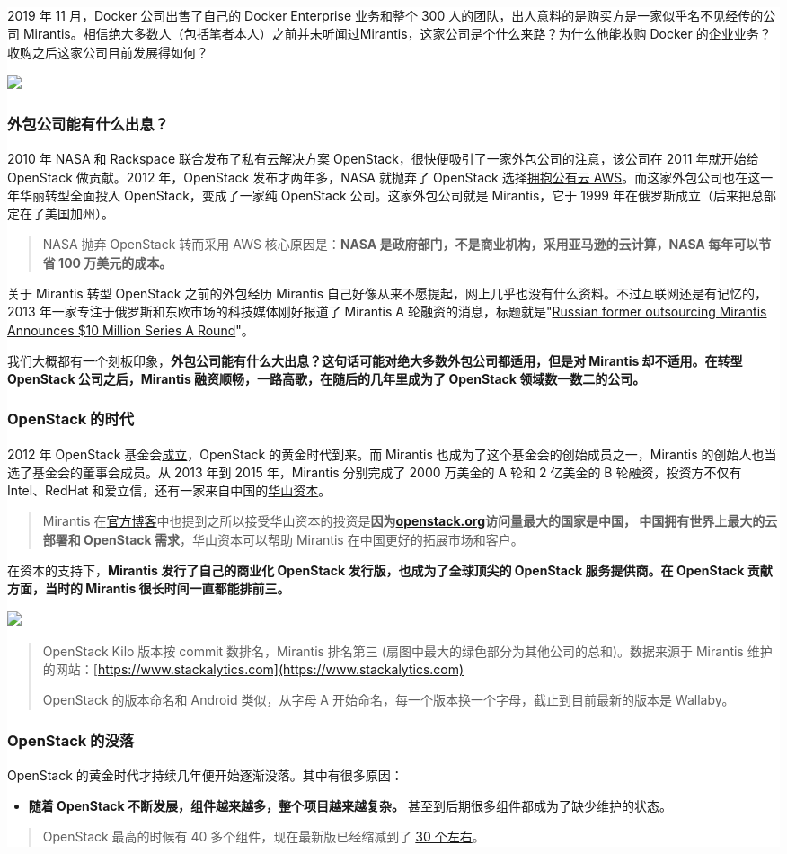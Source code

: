 
2019 年 11 月，Docker 公司出售了自己的 Docker Enterprise 业务和整个 300 人的团队，出人意料的是购买方是一家似乎名不见经传的公司 Mirantis。相信绝大多数人（包括笔者本人）之前并未听闻过Mirantis，这家公司是个什么来路？为什么他能收购 Docker 的企业业务？收购之后这家公司目前发展得如何？

<p>
  <img class="mx-auto" style="height: 280px;" src="/static/s1/9/mirantis-light.png"/>
</p>

### 外包公司能有什么出息？

2010 年 NASA 和 Rackspace [联合发布](https://web.archive.org/web/20171026111206/https://www.openstack.org/blog/2010/07/introducing-openstack/)了私有云解决方案 OpenStack，很快便吸引了一家外包公司的注意，该公司在 2011 年就开始给 OpenStack 做贡献。2012 年，OpenStack 发布才两年多，NASA 就抛弃了 OpenStack 选择[拥抱公有云 AWS](https://www.wired.com/2012/06/nasa-web-services-openstack/)。而这家外包公司也在这一年华丽转型全面投入 OpenStack，变成了一家纯 OpenStack 公司。这家外包公司就是 Mirantis，它于 1999 年在俄罗斯成立（后来把总部定在了美国加州）。

> NASA 抛弃 OpenStack  转而采用 AWS 核心原因是：**NASA 是政府部门，不是商业机构，采用亚马逊的云计算，NASA 每年可以节省 100 万美元的成本。**

关于 Mirantis 转型 OpenStack 之前的外包经历 Mirantis 自己好像从来不愿提起，网上几乎也没有什么资料。不过互联网还是有记忆的，2013 年一家专注于俄罗斯和东欧市场的科技媒体刚好报道了 Mirantis A 轮融资的消息，标题就是"[Russian former outsourcing Mirantis Announces $10 Million Series A Round](http://web.archive.org/web/20131211151032/http://goaleurope.com/2013/06/24/russian-former-outsourcing-mirantis-announces-10-million-series-a-round/)"。

我们大概都有一个刻板印象，**外包公司能有什么大出息？这句话可能对绝大多数外包公司都适用，但是对 Mirantis 却不适用。在转型 OpenStack 公司之后，Mirantis 融资顺畅，一路高歌，在随后的几年里成为了 OpenStack 领域数一数二的公司。**

### OpenStack 的时代

2012 年 OpenStack 基金会[成立](https://www.businesswire.com/news/home/20120919005997/en/OpenStack-Launches-Independent-Foundation-Begins-Work-Protecting)，OpenStack 的黄金时代到来。而 Mirantis 也成为了这个基金会的创始成员之一，Mirantis 的创始人也当选了基金会的董事会成员。从 2013 年到 2015 年，Mirantis 分别完成了 2000 万美金的 A 轮和 2 亿美金的 B 轮融资，投资方不仅有 Intel、RedHat 和爱立信，还有一家来自中国的[华山资本](https://www.westsummitcap.com/zh/)。

> Mirantis 在[官方博客](http://web.archive.org/web/20130916010432/http://www.mirantis.com/company/press-release/mirantis-receives-10-million-from-intel-capital-westsummit-capital-and-dell-ventures-to-accelerate-its-openstack-game/)中也提到之所以接受华山资本的投资是**因为[openstack.org](http://OpenStack.org)访问量最大的国家是中国， 中国拥有世界上最大的云部署和 OpenStack 需求**，华山资本可以帮助 Mirantis 在中国更好的拓展市场和客户。

在资本的支持下，**Mirantis 发行了自己的商业化 OpenStack 发行版，也成为了全球顶尖的 OpenStack 服务提供商。在 OpenStack 贡献方面，当时的 Mirantis 很长时间一直都能排前三。**

![](/static/s1/9/openstack-rank.png)

> OpenStack Kilo 版本按 commit 数排名，Mirantis 排名第三 (扇图中最大的绿色部分为其他公司的总和)。数据来源于 Mirantis 维护的网站：[https://www.stackalytics.com](https://www.stackalytics.com)
>
> OpenStack 的版本命名和 Android 类似，从字母 A 开始命名，每一个版本换一个字母，截止到目前最新的版本是 Wallaby。

### OpenStack 的没落

OpenStack 的黄金时代才持续几年便开始逐渐没落。其中有很多原因：

- **随着 OpenStack 不断发展，组件越来越多，整个项目越来越复杂。** 甚至到后期很多组件都成为了缺少维护的状态。
 
 > OpenStack 最高的时候有 40 多个组件，现在最新版已经缩减到了 [30 个左右](https://www.openstack.org/software/project-navigator/openstack-components)。

